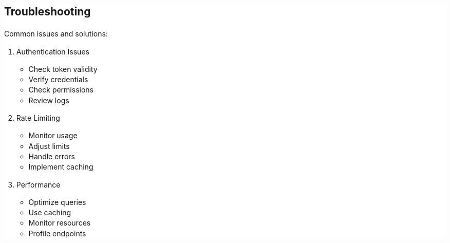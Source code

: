 ## Troubleshooting

Common issues and solutions:

1. Authentication Issues
   - Check token validity
   - Verify credentials
   - Check permissions
   - Review logs

2. Rate Limiting
   - Monitor usage
   - Adjust limits
   - Handle errors
   - Implement caching

3. Performance
   - Optimize queries
   - Use caching
   - Monitor resources
   - Profile endpoints
